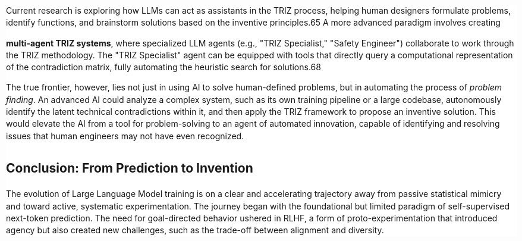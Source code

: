 Current research is exploring how LLMs can act as assistants in the TRIZ process, helping human designers formulate problems, identify functions, and brainstorm solutions based on the inventive principles.65 A more advanced paradigm involves creating

**multi-agent TRIZ systems**, where specialized LLM agents (e.g., "TRIZ Specialist," "Safety Engineer") collaborate to work through the TRIZ methodology. The "TRIZ Specialist" agent can be equipped with tools that directly query a computational representation of the contradiction matrix, fully automating the heuristic search for solutions.68

The true frontier, however, lies not just in using AI to solve human-defined problems, but in automating the process of *problem finding*. An advanced AI could analyze a complex system, such as its own training pipeline or a large codebase, autonomously identify the latent technical contradictions within it, and then apply the TRIZ framework to propose an inventive solution. This would elevate the AI from a tool for problem-solving to an agent of automated innovation, capable of identifying and resolving issues that human engineers may not have even recognized.

## **Conclusion: From Prediction to Invention**

The evolution of Large Language Model training is on a clear and accelerating trajectory away from passive statistical mimicry and toward active, systematic experimentation. The journey began with the foundational but limited paradigm of self-supervised next-token prediction. The need for goal-directed behavior ushered in RLHF, a form of proto-experimentation that introduced agency but also created new challenges, such as the trade-off between alignment and diversity.

